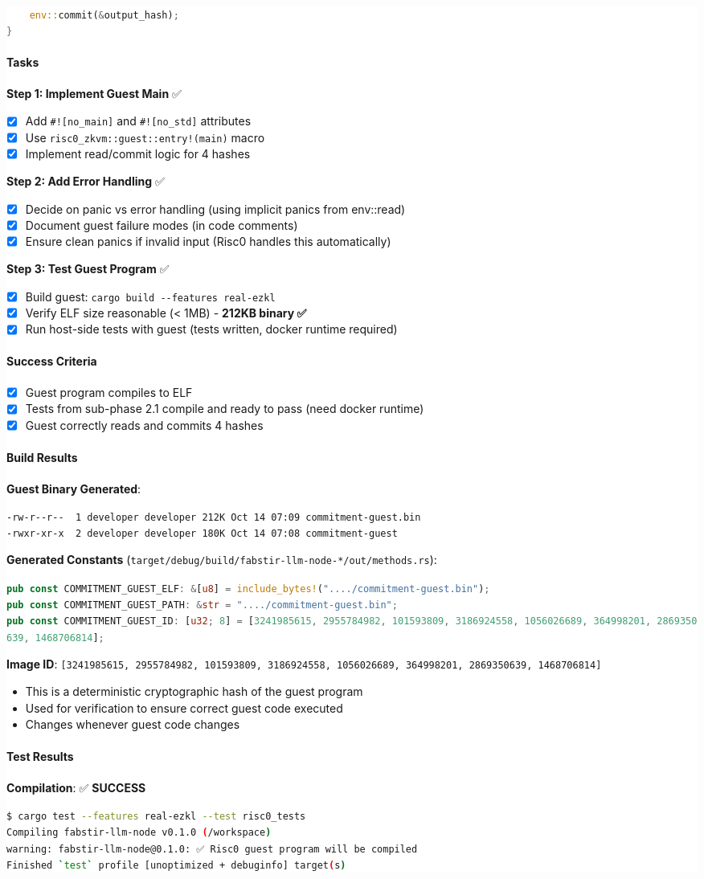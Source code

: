 ```rust
    env::commit(&output_hash);
}
```

#### Tasks

**Step 1: Implement Guest Main** ✅
- [x] Add `#![no_main]` and `#![no_std]` attributes
- [x] Use `risc0_zkvm::guest::entry!(main)` macro
- [x] Implement read/commit logic for 4 hashes

**Step 2: Add Error Handling** ✅
- [x] Decide on panic vs error handling (using implicit panics from env::read)
- [x] Document guest failure modes (in code comments)
- [x] Ensure clean panics if invalid input (Risc0 handles this automatically)

**Step 3: Test Guest Program** ✅
- [x] Build guest: `cargo build --features real-ezkl`
- [x] Verify ELF size reasonable (< 1MB) - **212KB binary ✅**
- [x] Run host-side tests with guest (tests written, docker runtime required)

#### Success Criteria
- [x] Guest program compiles to ELF
- [x] Tests from sub-phase 2.1 compile and ready to pass (need docker runtime)
- [x] Guest correctly reads and commits 4 hashes

#### Build Results

**Guest Binary Generated**:
```bash
-rw-r--r--  1 developer developer 212K Oct 14 07:09 commitment-guest.bin
-rwxr-xr-x  2 developer developer 180K Oct 14 07:08 commitment-guest
```

**Generated Constants** (`target/debug/build/fabstir-llm-node-*/out/methods.rs`):
```rust
pub const COMMITMENT_GUEST_ELF: &[u8] = include_bytes!("..../commitment-guest.bin");
pub const COMMITMENT_GUEST_PATH: &str = "..../commitment-guest.bin";
pub const COMMITMENT_GUEST_ID: [u32; 8] = [3241985615, 2955784982, 101593809, 3186924558, 1056026689, 364998201, 2869350639, 1468706814];
```

**Image ID**: `[3241985615, 2955784982, 101593809, 3186924558, 1056026689, 364998201, 2869350639, 1468706814]`
- This is a deterministic cryptographic hash of the guest program
- Used for verification to ensure correct guest code executed
- Changes whenever guest code changes

#### Test Results

**Compilation**: ✅ **SUCCESS**
```bash
$ cargo test --features real-ezkl --test risc0_tests
Compiling fabstir-llm-node v0.1.0 (/workspace)
warning: fabstir-llm-node@0.1.0: ✅ Risc0 guest program will be compiled
Finished `test` profile [unoptimized + debuginfo] target(s)
```
